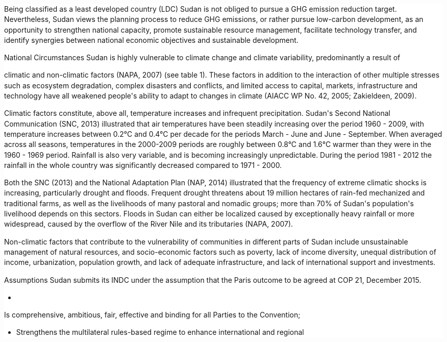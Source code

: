 Being  classified  as  a  least  developed  country  (LDC)  Sudan  is  not  obliged  to  pursue  a  GHG 
emission  reduction  target.  Nevertheless,  Sudan  views  the  planning  process  to  reduce  GHG 
emissions,  or  rather  pursue  low-carbon  development,  as  an  opportunity  to  strengthen  national 
capacity,  promote  sustainable  resource  management,  facilitate  technology  transfer,  and  identify 
synergies between national economic objectives and sustainable development.  

National Circumstances 
Sudan is  highly  vulnerable to  climate change and climate variability, predominantly a result of 

 
climatic  and  non-climatic  factors  (NAPA,  2007)  (see  table  1).  These  factors  in  addition  to  the 
interaction  of  other  multiple  stresses  such  as  ecosystem  degradation,  complex  disasters  and 
conflicts, and limited access to capital, markets, infrastructure and technology have all weakened 
people's ability to adapt to changes in climate (AIACC WP No. 42, 2005; Zakieldeen, 2009).   

Climatic factors constitute, above all, temperature increases and infrequent precipitation. Sudan's 
Second  National  Communication  (SNC,  2013)  illustrated  that  air  temperatures  have  been 
steadily increasing over the period 1960 - 2009, with temperature increases between 0.2°C and 
0.4°C per decade for the periods March - June and June - September. When averaged across all 
seasons,  temperatures  in  the  2000-2009  periods  are  roughly  between  0.8°C  and  1.6°C  warmer 
than  they  were  in  the  1960  -  1969  period.  Rainfall  is  also  very  variable,  and  is  becoming 
increasingly unpredictable. During the period 1981 - 2012 the rainfall in the whole country was 
significantly decreased compared to 1971 - 2000.  

Both  the  SNC  (2013)  and  the  National  Adaptation  Plan  (NAP,  2014)  illustrated  that  the 
frequency  of  extreme  climatic  shocks  is  increasing,  particularly  drought  and  floods.  Frequent 
drought threatens about 19 million hectares of rain-fed mechanized and traditional farms, as well 
as the livelihoods of many pastoral and nomadic groups; more than 70% of Sudan's population's 
livelihood  depends  on  this  sectors.  Floods  in  Sudan  can  either  be  localized  caused  by 
exceptionally heavy rainfall or more widespread, caused by the overflow of the River Nile and 
its tributaries (NAPA, 2007).  

Non-climatic  factors  that  contribute  to  the  vulnerability  of  communities  in  different  parts  of 
Sudan include unsustainable management of natural resources, and socio-economic factors such 
as  poverty,  lack  of  income  diversity,  unequal  distribution  of  income,  urbanization,  population 
growth, and lack of adequate infrastructure, and lack of international support and investments. 

 

Assumptions 
Sudan submits its  INDC under the assumption that the Paris outcome to  be agreed  at  COP  21, 
December 2015. 

* 
Is comprehensive, ambitious, fair, effective and binding for all Parties to the Convention; 
*  Strengthens  the  multilateral  rules-based  regime  to  enhance  international  and  regional 
